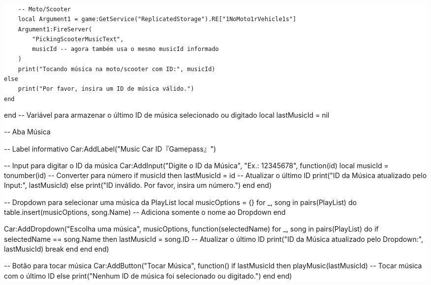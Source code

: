         -- Moto/Scooter
        local Argument1 = game:GetService("ReplicatedStorage").RE["1NoMoto1rVehicle1s"]
        Argument1:FireServer(
            "PickingScooterMusicText",
            musicId -- agora também usa o mesmo musicId informado
        )
        print("Tocando música na moto/scooter com ID:", musicId)
    else
        print("Por favor, insira um ID de música válido.")
    end
end
-- Variável para armazenar o último ID de música selecionado ou digitado
local lastMusicId = nil

-- Aba Música

-- Label informativo
Car:AddLabel("Music Car ID『Gamepass』")

-- Input para digitar o ID da música
Car:AddInput("Digite o ID da Música", "Ex.: 12345678", function(id)
    local musicId = tonumber(id) -- Converter para número
    if musicId then
        lastMusicId = id -- Atualizar o último ID
        print("ID da Música atualizado pelo Input:", lastMusicId)
    else
        print("ID inválido. Por favor, insira um número.")
    end
end)

-- Dropdown para selecionar uma música da PlayList
local musicOptions = {}
for _, song in pairs(PlayList) do
    table.insert(musicOptions, song.Name) -- Adiciona somente o nome ao Dropdown
end

Car:AddDropdown("Escolha uma música", musicOptions, function(selectedName)
    for _, song in pairs(PlayList) do
        if selectedName == song.Name then
            lastMusicId = song.ID -- Atualizar o último ID
            print("ID da Música atualizado pelo Dropdown:", lastMusicId)
            break
        end
    end
end)

-- Botão para tocar música
Car:AddButton("Tocar Música", function()
    if lastMusicId then
        playMusic(lastMusicId) -- Tocar música com o último ID
    else
        print("Nenhum ID de música foi selecionado ou digitado.")
    end
end)
